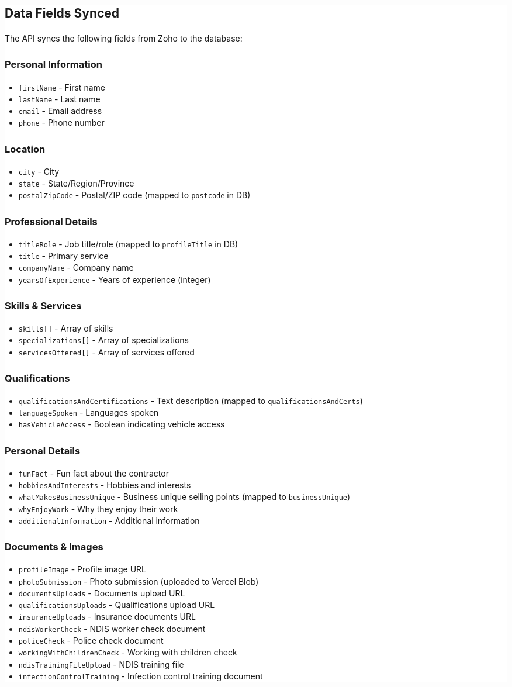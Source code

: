 
## Data Fields Synced

The API syncs the following fields from Zoho to the database:

### **Personal Information**
- `firstName` - First name
- `lastName` - Last name
- `email` - Email address
- `phone` - Phone number

### **Location**
- `city` - City
- `state` - State/Region/Province
- `postalZipCode` - Postal/ZIP code (mapped to `postcode` in DB)

### **Professional Details**
- `titleRole` - Job title/role (mapped to `profileTitle` in DB)
- `title` - Primary service
- `companyName` - Company name
- `yearsOfExperience` - Years of experience (integer)

### **Skills & Services**
- `skills[]` - Array of skills
- `specializations[]` - Array of specializations
- `servicesOffered[]` - Array of services offered

### **Qualifications**
- `qualificationsAndCertifications` - Text description (mapped to `qualificationsAndCerts`)
- `languageSpoken` - Languages spoken
- `hasVehicleAccess` - Boolean indicating vehicle access

### **Personal Details**
- `funFact` - Fun fact about the contractor
- `hobbiesAndInterests` - Hobbies and interests
- `whatMakesBusinessUnique` - Business unique selling points (mapped to `businessUnique`)
- `whyEnjoyWork` - Why they enjoy their work
- `additionalInformation` - Additional information

### **Documents & Images**
- `profileImage` - Profile image URL
- `photoSubmission` - Photo submission (uploaded to Vercel Blob)
- `documentsUploads` - Documents upload URL
- `qualificationsUploads` - Qualifications upload URL
- `insuranceUploads` - Insurance documents URL
- `ndisWorkerCheck` - NDIS worker check document
- `policeCheck` - Police check document
- `workingWithChildrenCheck` - Working with children check
- `ndisTrainingFileUpload` - NDIS training file
- `infectionControlTraining` - Infection control training document
